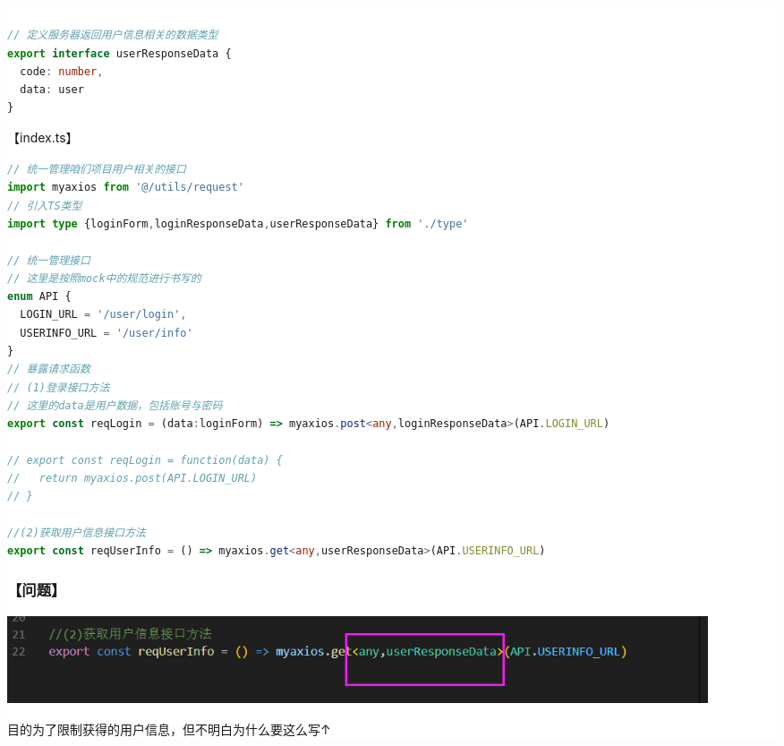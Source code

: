 ```typescript

// 定义服务器返回用户信息相关的数据类型
export interface userResponseData {
  code: number,
  data: user
}
```

【index.ts】

```typescript
// 统一管理咱们项目用户相关的接口
import myaxios from '@/utils/request'
// 引入TS类型
import type {loginForm,loginResponseData,userResponseData} from './type'

// 统一管理接口
// 这里是按照mock中的规范进行书写的
enum API {
  LOGIN_URL = '/user/login',
  USERINFO_URL = '/user/info'
}
// 暴露请求函数
// (1)登录接口方法  
// 这里的data是用户数据，包括账号与密码
export const reqLogin = (data:loginForm) => myaxios.post<any,loginResponseData>(API.LOGIN_URL)

// export const reqLogin = function(data) {
//   return myaxios.post(API.LOGIN_URL)
// }

//(2)获取用户信息接口方法
export const reqUserInfo = () => myaxios.get<any,userResponseData>(API.USERINFO_URL)
```

### 【问题】

<img src="img/image-20240416162136623.png" alt="image-20240416162136623" style="zoom:80%;" />

目的为了限制获得的用户信息，但不明白为什么要这么写↑